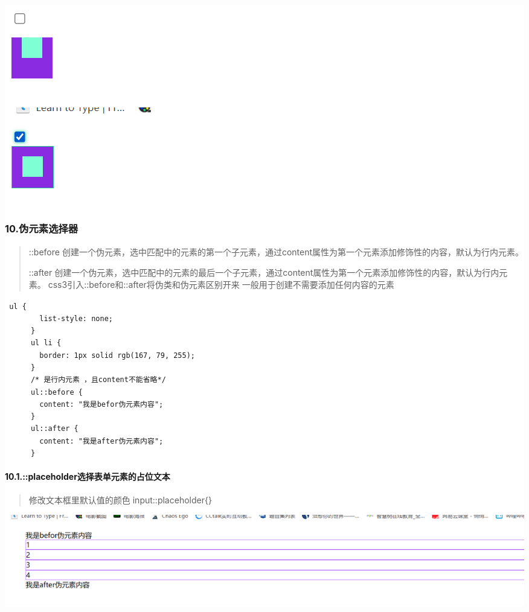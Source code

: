 ![1658652851384](./image/1658652851384.png)

![1658652841220](./image/1658652841220.png)

### 10.伪元素选择器

> ::before 创建一个伪元素，选中匹配中的元素的第一个子元素，通过content属性为第一个元素添加修饰性的内容，默认为行内元素。
> 
> ::after 创建一个伪元素，选中匹配中的元素的最后一个子元素，通过content属性为第一个元素添加修饰性的内容，默认为行内元素。
> css3引入::before和::after将伪类和伪元素区别开来
> 一般用于创建不需要添加任何内容的元素

```html
 ul {
        list-style: none;
      }
      ul li {
        border: 1px solid rgb(167, 79, 255);
      }
      /* 是行内元素 ，且content不能省略*/
      ul::before {
        content: "我是befor伪元素内容";
      }
      ul::after {
        content: "我是after伪元素内容";
      }
```
#### 10.1.::placeholder选择表单元素的占位文本

> 修改文本框里默认值的颜色
> input::placeholder{}

![1658652879315](./image/1658652879315.png)
